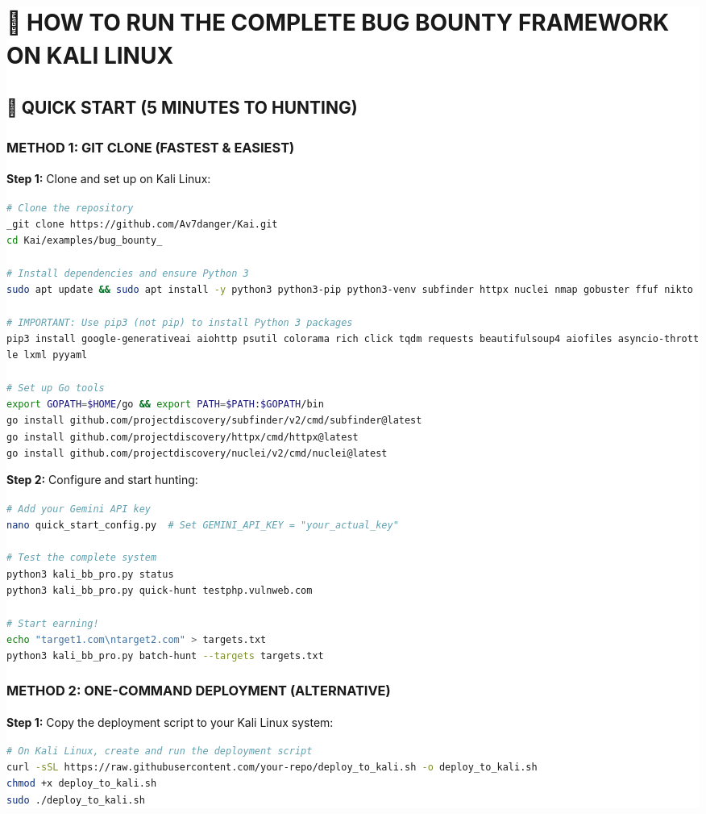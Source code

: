 # 🐉 HOW TO RUN THE COMPLETE BUG BOUNTY FRAMEWORK ON KALI LINUX

## 🚀 QUICK START (5 MINUTES TO HUNTING)

### METHOD 1: GIT CLONE (FASTEST & EASIEST)

**Step 1:** Clone and set up on Kali Linux:
```bash
# Clone the repository
_git clone https://github.com/Av7danger/Kai.git
cd Kai/examples/bug_bounty_

# Install dependencies and ensure Python 3
sudo apt update && sudo apt install -y python3 python3-pip python3-venv subfinder httpx nuclei nmap gobuster ffuf nikto

# IMPORTANT: Use pip3 (not pip) to install Python 3 packages
pip3 install google-generativeai aiohttp psutil colorama rich click tqdm requests beautifulsoup4 aiofiles asyncio-throttle lxml pyyaml

# Set up Go tools
export GOPATH=$HOME/go && export PATH=$PATH:$GOPATH/bin
go install github.com/projectdiscovery/subfinder/v2/cmd/subfinder@latest
go install github.com/projectdiscovery/httpx/cmd/httpx@latest
go install github.com/projectdiscovery/nuclei/v2/cmd/nuclei@latest
```

**Step 2:** Configure and start hunting:
```bash
# Add your Gemini API key
nano quick_start_config.py  # Set GEMINI_API_KEY = "your_actual_key"

# Test the complete system
python3 kali_bb_pro.py status
python3 kali_bb_pro.py quick-hunt testphp.vulnweb.com

# Start earning!
echo "target1.com\ntarget2.com" > targets.txt
python3 kali_bb_pro.py batch-hunt --targets targets.txt
```

### METHOD 2: ONE-COMMAND DEPLOYMENT (ALTERNATIVE)

**Step 1:** Copy the deployment script to your Kali Linux system:
```bash
# On Kali Linux, create and run the deployment script
curl -sSL https://raw.githubusercontent.com/your-repo/deploy_to_kali.sh -o deploy_to_kali.sh
chmod +x deploy_to_kali.sh
sudo ./deploy_to_kali.sh
```

